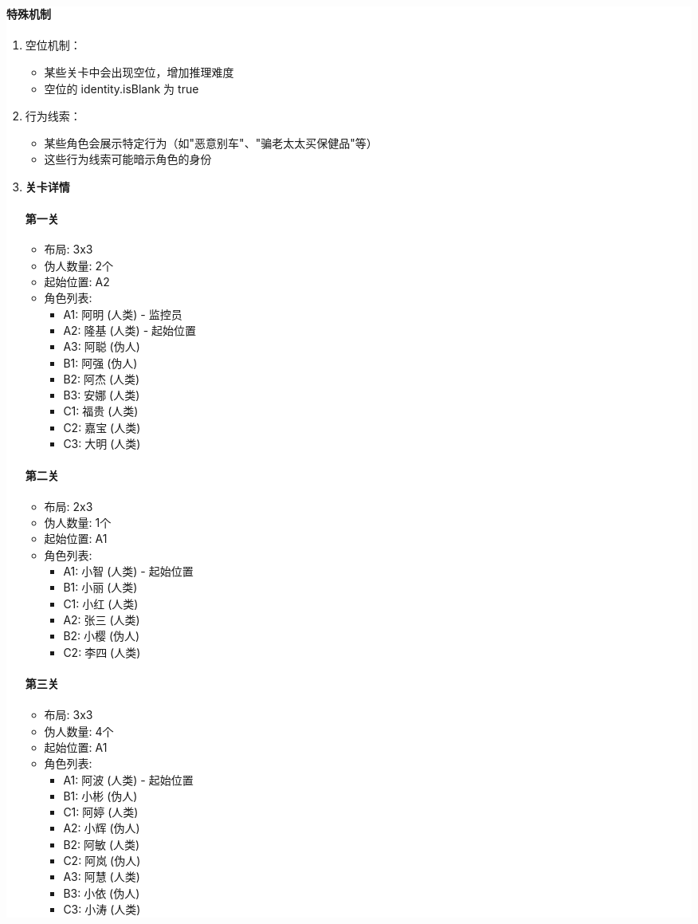    #### 特殊机制
   1. 空位机制：
      - 某些关卡中会出现空位，增加推理难度
      - 空位的 identity.isBlank 为 true

   2. 行为线索：
      - 某些角色会展示特定行为（如"恶意别车"、"骗老太太买保健品"等）
      - 这些行为线索可能暗示角色的身份

5. **关卡详情**
   #### 第一关
   - 布局: 3x3
   - 伪人数量: 2个
   - 起始位置: A2
   - 角色列表:
     - A1: 阿明 (人类) - 监控员
     - A2: 隆基 (人类) - 起始位置
     - A3: 阿聪 (伪人)
     - B1: 阿强 (伪人)
     - B2: 阿杰 (人类)
     - B3: 安娜 (人类)
     - C1: 福贵 (人类)
     - C2: 嘉宝 (人类)
     - C3: 大明 (人类)

   #### 第二关
   - 布局: 2x3
   - 伪人数量: 1个
   - 起始位置: A1
   - 角色列表:
     - A1: 小智 (人类) - 起始位置
     - B1: 小丽 (人类)
     - C1: 小红 (人类)
     - A2: 张三 (人类)
     - B2: 小樱 (伪人)
     - C2: 李四 (人类)

   #### 第三关
   - 布局: 3x3
   - 伪人数量: 4个
   - 起始位置: A1
   - 角色列表:
     - A1: 阿波 (人类) - 起始位置
     - B1: 小彬 (伪人)
     - C1: 阿婷 (人类)
     - A2: 小辉 (伪人)
     - B2: 阿敏 (人类)
     - C2: 阿岚 (伪人)
     - A3: 阿慧 (人类)
     - B3: 小依 (伪人)
     - C3: 小涛 (人类)
